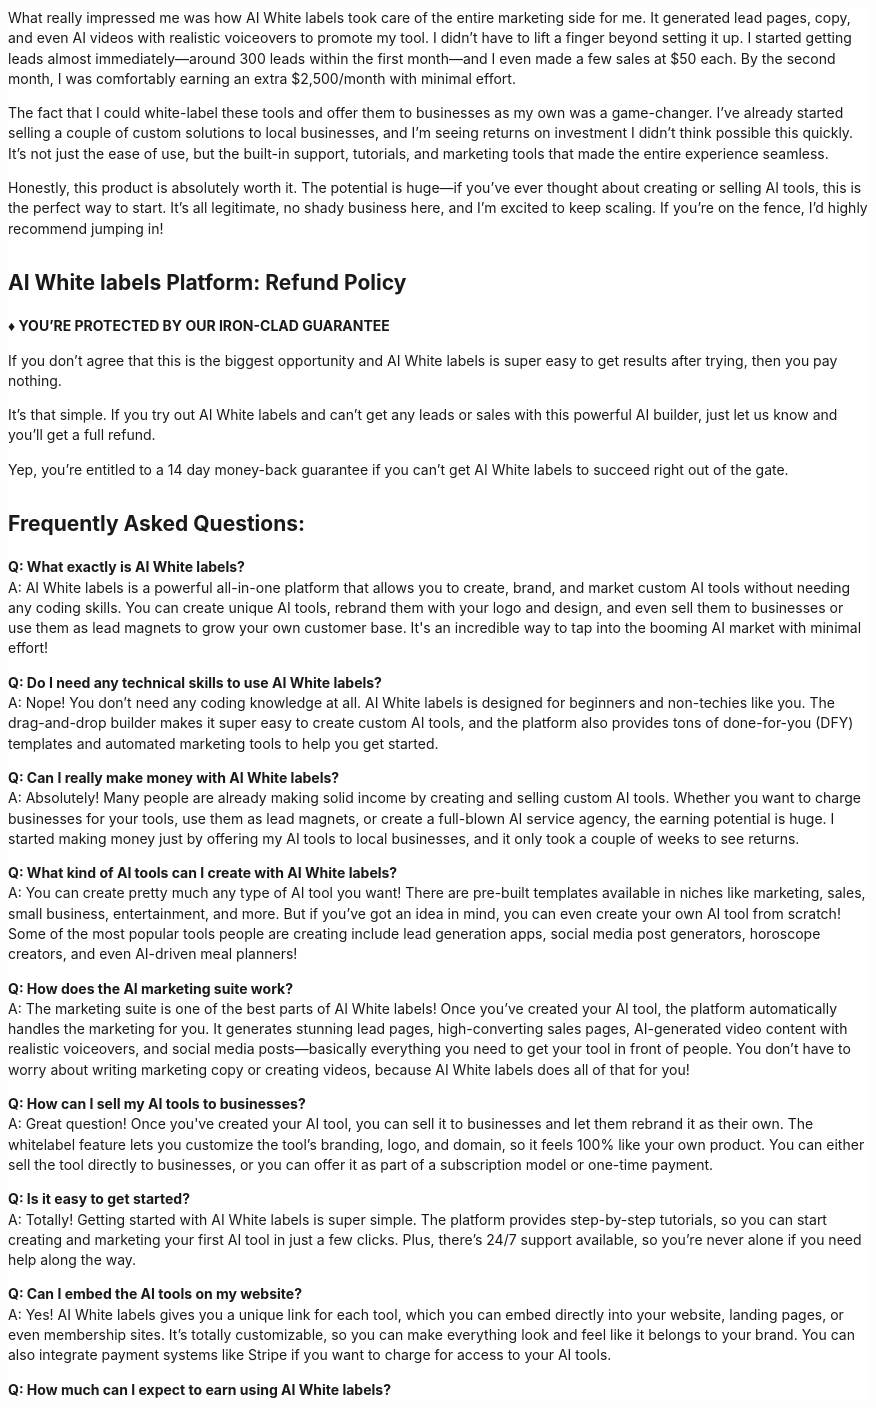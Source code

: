 <p>What really impressed me was how AI White labels took care of the entire marketing side for me. It generated lead pages, copy, and even AI videos with realistic voiceovers to promote my tool. I didn’t have to lift a finger beyond setting it up. I started getting leads almost immediately—around 300 leads within the first month—and I even made a few sales at $50 each. By the second month, I was comfortably earning an extra $2,500/month with minimal effort.</p>
<p>The fact that I could white-label these tools and offer them to businesses as my own was a game-changer. I’ve already started selling a couple of custom solutions to local businesses, and I’m seeing returns on investment I didn’t think possible this quickly. It’s not just the ease of use, but the built-in support, tutorials, and marketing tools that made the entire experience seamless.</p>
<p>Honestly, this product is absolutely worth it. The potential is huge—if you’ve ever thought about creating or selling AI tools, this is the perfect way to start. It’s all legitimate, no shady business here, and I’m excited to keep scaling. If you’re on the fence, I’d highly recommend jumping in!</p>
<h2><strong>AI White labels Platform: Refund Policy</strong></h2>
<p><strong>♦ YOU’RE PROTECTED BY OUR IRON-CLAD GUARANTEE</strong></p>
<p>If you don’t agree that this is the biggest opportunity and AI White labels is super easy to get results after trying, then you pay nothing.</p>
<p>It’s that simple. If you try out AI White labels and can’t get any leads or sales with this powerful AI builder, just let us know and you’ll get a full refund.</p>
<p>Yep, you’re entitled to a 14 day money-back guarantee if you can’t get AI White labels to succeed right out of the gate.</p>
<h2><strong>Frequently Asked Questions:</strong></h2>
<p><strong>Q: What exactly is AI White labels?</strong><br />
A: AI White labels is a powerful all-in-one platform that allows you to create, brand, and market custom AI tools without needing any coding skills. You can create unique AI tools, rebrand them with your logo and design, and even sell them to businesses or use them as lead magnets to grow your own customer base. It's an incredible way to tap into the booming AI market with minimal effort!</p>
<p><strong>Q: Do I need any technical skills to use AI White labels?</strong><br />
A: Nope! You don’t need any coding knowledge at all. AI White labels is designed for beginners and non-techies like you. The drag-and-drop builder makes it super easy to create custom AI tools, and the platform also provides tons of done-for-you (DFY) templates and automated marketing tools to help you get started.</p>
<p><strong>Q: Can I really make money with AI White labels?</strong><br />
A: Absolutely! Many people are already making solid income by creating and selling custom AI tools. Whether you want to charge businesses for your tools, use them as lead magnets, or create a full-blown AI service agency, the earning potential is huge. I started making money just by offering my AI tools to local businesses, and it only took a couple of weeks to see returns.</p>
<p><strong>Q: What kind of AI tools can I create with AI White labels?</strong><br />
A: You can create pretty much any type of AI tool you want! There are pre-built templates available in niches like marketing, sales, small business, entertainment, and more. But if you’ve got an idea in mind, you can even create your own AI tool from scratch! Some of the most popular tools people are creating include lead generation apps, social media post generators, horoscope creators, and even AI-driven meal planners!</p>
<p><strong>Q: How does the AI marketing suite work?</strong><br />
A: The marketing suite is one of the best parts of AI White labels! Once you’ve created your AI tool, the platform automatically handles the marketing for you. It generates stunning lead pages, high-converting sales pages, AI-generated video content with realistic voiceovers, and social media posts—basically everything you need to get your tool in front of people. You don’t have to worry about writing marketing copy or creating videos, because AI White labels does all of that for you!</p>
<p><strong>Q: How can I sell my AI tools to businesses?</strong><br />
A: Great question! Once you've created your AI tool, you can sell it to businesses and let them rebrand it as their own. The whitelabel feature lets you customize the tool’s branding, logo, and domain, so it feels 100% like your own product. You can either sell the tool directly to businesses, or you can offer it as part of a subscription model or one-time payment.</p>
<p><strong>Q: Is it easy to get started?</strong><br />
A: Totally! Getting started with AI White labels is super simple. The platform provides step-by-step tutorials, so you can start creating and marketing your first AI tool in just a few clicks. Plus, there’s 24/7 support available, so you’re never alone if you need help along the way.</p>
<p><strong>Q: Can I embed the AI tools on my website?</strong><br />
A: Yes! AI White labels gives you a unique link for each tool, which you can embed directly into your website, landing pages, or even membership sites. It’s totally customizable, so you can make everything look and feel like it belongs to your brand. You can also integrate payment systems like Stripe if you want to charge for access to your AI tools.</p>
<p><strong>Q: How much can I expect to earn using AI White labels?</strong><br />
